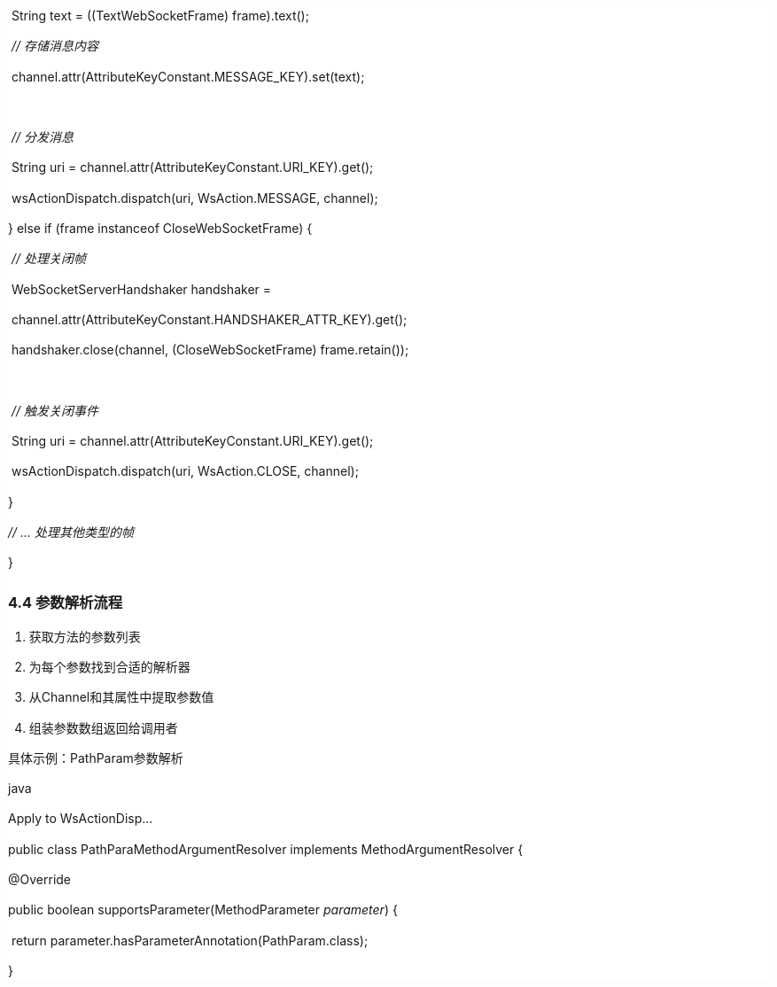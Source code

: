 ​    String text = ((TextWebSocketFrame) frame).text();

​    *// 存储消息内容*

​    channel.attr(AttributeKeyConstant.MESSAGE_KEY).set(text);

​    

​    *// 分发消息*

​    String uri = channel.attr(AttributeKeyConstant.URI_KEY).get();

​    wsActionDispatch.dispatch(uri, WsAction.MESSAGE, channel);

  } else if (frame instanceof CloseWebSocketFrame) {

​    *// 处理关闭帧*

​    WebSocketServerHandshaker handshaker = 

​        channel.attr(AttributeKeyConstant.HANDSHAKER_ATTR_KEY).get();

​    handshaker.close(channel, (CloseWebSocketFrame) frame.retain());

​    

​    *// 触发关闭事件*

​    String uri = channel.attr(AttributeKeyConstant.URI_KEY).get();

​    wsActionDispatch.dispatch(uri, WsAction.CLOSE, channel);

  }

  *// ... 处理其他类型的帧*

}

### 4.4 参数解析流程

1. 获取方法的参数列表

1. 为每个参数找到合适的解析器

1. 从Channel和其属性中提取参数值

1. 组装参数数组返回给调用者

具体示例：PathParam参数解析

java

Apply to WsActionDisp...

public class PathParaMethodArgumentResolver implements MethodArgumentResolver {

  

  @Override

  public boolean supportsParameter(MethodParameter *parameter*) {

​    return parameter.hasParameterAnnotation(PathParam.class);

  }
